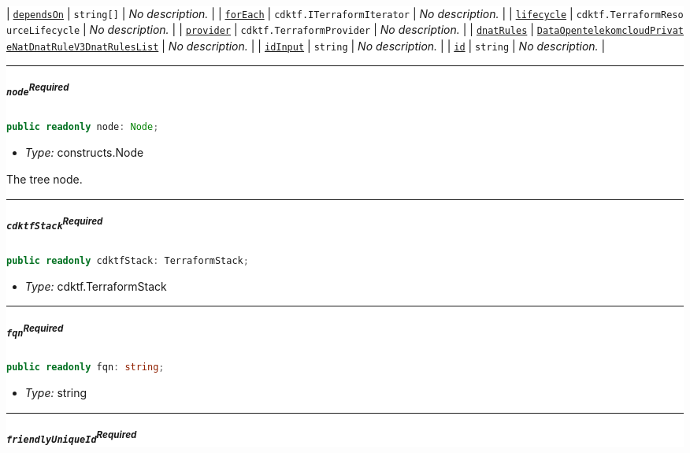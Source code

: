 | <code><a href="#@cdktf/provider-opentelekomcloud.dataOpentelekomcloudPrivateNatDnatRuleV3.DataOpentelekomcloudPrivateNatDnatRuleV3.property.dependsOn">dependsOn</a></code> | <code>string[]</code> | *No description.* |
| <code><a href="#@cdktf/provider-opentelekomcloud.dataOpentelekomcloudPrivateNatDnatRuleV3.DataOpentelekomcloudPrivateNatDnatRuleV3.property.forEach">forEach</a></code> | <code>cdktf.ITerraformIterator</code> | *No description.* |
| <code><a href="#@cdktf/provider-opentelekomcloud.dataOpentelekomcloudPrivateNatDnatRuleV3.DataOpentelekomcloudPrivateNatDnatRuleV3.property.lifecycle">lifecycle</a></code> | <code>cdktf.TerraformResourceLifecycle</code> | *No description.* |
| <code><a href="#@cdktf/provider-opentelekomcloud.dataOpentelekomcloudPrivateNatDnatRuleV3.DataOpentelekomcloudPrivateNatDnatRuleV3.property.provider">provider</a></code> | <code>cdktf.TerraformProvider</code> | *No description.* |
| <code><a href="#@cdktf/provider-opentelekomcloud.dataOpentelekomcloudPrivateNatDnatRuleV3.DataOpentelekomcloudPrivateNatDnatRuleV3.property.dnatRules">dnatRules</a></code> | <code><a href="#@cdktf/provider-opentelekomcloud.dataOpentelekomcloudPrivateNatDnatRuleV3.DataOpentelekomcloudPrivateNatDnatRuleV3DnatRulesList">DataOpentelekomcloudPrivateNatDnatRuleV3DnatRulesList</a></code> | *No description.* |
| <code><a href="#@cdktf/provider-opentelekomcloud.dataOpentelekomcloudPrivateNatDnatRuleV3.DataOpentelekomcloudPrivateNatDnatRuleV3.property.idInput">idInput</a></code> | <code>string</code> | *No description.* |
| <code><a href="#@cdktf/provider-opentelekomcloud.dataOpentelekomcloudPrivateNatDnatRuleV3.DataOpentelekomcloudPrivateNatDnatRuleV3.property.id">id</a></code> | <code>string</code> | *No description.* |

---

##### `node`<sup>Required</sup> <a name="node" id="@cdktf/provider-opentelekomcloud.dataOpentelekomcloudPrivateNatDnatRuleV3.DataOpentelekomcloudPrivateNatDnatRuleV3.property.node"></a>

```typescript
public readonly node: Node;
```

- *Type:* constructs.Node

The tree node.

---

##### `cdktfStack`<sup>Required</sup> <a name="cdktfStack" id="@cdktf/provider-opentelekomcloud.dataOpentelekomcloudPrivateNatDnatRuleV3.DataOpentelekomcloudPrivateNatDnatRuleV3.property.cdktfStack"></a>

```typescript
public readonly cdktfStack: TerraformStack;
```

- *Type:* cdktf.TerraformStack

---

##### `fqn`<sup>Required</sup> <a name="fqn" id="@cdktf/provider-opentelekomcloud.dataOpentelekomcloudPrivateNatDnatRuleV3.DataOpentelekomcloudPrivateNatDnatRuleV3.property.fqn"></a>

```typescript
public readonly fqn: string;
```

- *Type:* string

---

##### `friendlyUniqueId`<sup>Required</sup> <a name="friendlyUniqueId" id="@cdktf/provider-opentelekomcloud.dataOpentelekomcloudPrivateNatDnatRuleV3.DataOpentelekomcloudPrivateNatDnatRuleV3.property.friendlyUniqueId"></a>
